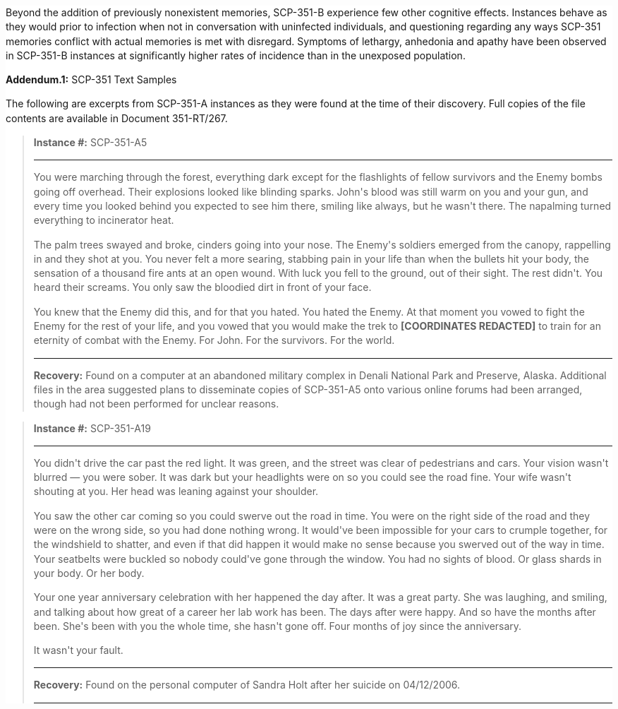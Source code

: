 Beyond the addition of previously nonexistent memories, SCP-351-B experience few other cognitive effects. Instances behave as they would prior to infection when not in conversation with uninfected individuals, and questioning regarding any ways SCP-351 memories conflict with actual memories is met with disregard. Symptoms of lethargy, anhedonia and apathy have been observed in SCP-351-B instances at significantly higher rates of incidence than in the unexposed population.

**Addendum.1:** SCP-351 Text Samples

The following are excerpts from SCP-351-A instances as they were found at the time of their discovery. Full copies of the file contents are available in Document 351-RT/267.

> **Instance #:** SCP-351-A5
> 
> * * *
> 
> You were marching through the forest, everything dark except for the flashlights of fellow survivors and the Enemy bombs going off overhead. Their explosions looked like blinding sparks. John's blood was still warm on you and your gun, and every time you looked behind you expected to see him there, smiling like always, but he wasn't there. The napalming turned everything to incinerator heat.
> 
> The palm trees swayed and broke, cinders going into your nose. The Enemy's soldiers emerged from the canopy, rappelling in and they shot at you. You never felt a more searing, stabbing pain in your life than when the bullets hit your body, the sensation of a thousand fire ants at an open wound. With luck you fell to the ground, out of their sight. The rest didn't. You heard their screams. You only saw the bloodied dirt in front of your face.
> 
> You knew that the Enemy did this, and for that you hated. You hated the Enemy. At that moment you vowed to fight the Enemy for the rest of your life, and you vowed that you would make the trek to **\[**COORDINATES REDACTED**\]** to train for an eternity of combat with the Enemy. For John. For the survivors. For the world.
> 
> * * *
> 
> **Recovery:** Found on a computer at an abandoned military complex in Denali National Park and Preserve, Alaska. Additional files in the area suggested plans to disseminate copies of SCP-351-A5 onto various online forums had been arranged, though had not been performed for unclear reasons.

> **Instance #:** SCP-351-A19
> 
> * * *
> 
> You didn't drive the car past the red light. It was green, and the street was clear of pedestrians and cars. Your vision wasn't blurred — you were sober. It was dark but your headlights were on so you could see the road fine. Your wife wasn't shouting at you. Her head was leaning against your shoulder.
> 
> You saw the other car coming so you could swerve out the road in time. You were on the right side of the road and they were on the wrong side, so you had done nothing wrong. It would've been impossible for your cars to crumple together, for the windshield to shatter, and even if that did happen it would make no sense because you swerved out of the way in time. Your seatbelts were buckled so nobody could've gone through the window. You had no sights of blood. Or glass shards in your body. Or her body.
> 
> Your one year anniversary celebration with her happened the day after. It was a great party. She was laughing, and smiling, and talking about how great of a career her lab work has been. The days after were happy. And so have the months after been. She's been with you the whole time, she hasn't gone off. Four months of joy since the anniversary.
> 
> It wasn't your fault.
> 
> * * *
> 
> **Recovery:** Found on the personal computer of Sandra Holt after her suicide on 04/12/2006.
> 
> * * *